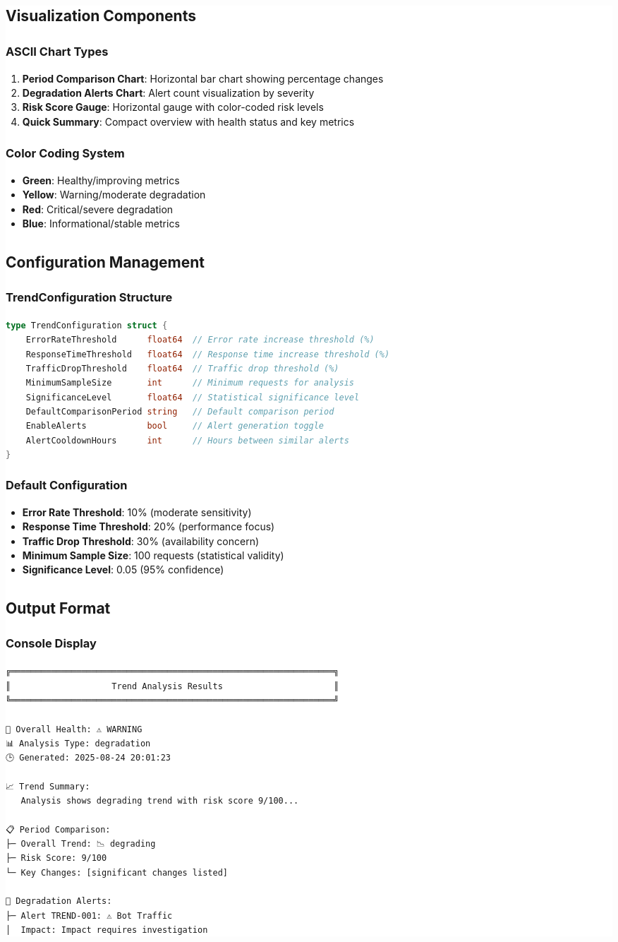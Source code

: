 ## Visualization Components

### ASCII Chart Types
1. **Period Comparison Chart**: Horizontal bar chart showing percentage changes
2. **Degradation Alerts Chart**: Alert count visualization by severity
3. **Risk Score Gauge**: Horizontal gauge with color-coded risk levels
4. **Quick Summary**: Compact overview with health status and key metrics

### Color Coding System
- **Green**: Healthy/improving metrics
- **Yellow**: Warning/moderate degradation  
- **Red**: Critical/severe degradation
- **Blue**: Informational/stable metrics

## Configuration Management

### TrendConfiguration Structure
```go
type TrendConfiguration struct {
    ErrorRateThreshold      float64  // Error rate increase threshold (%)
    ResponseTimeThreshold   float64  // Response time increase threshold (%)
    TrafficDropThreshold    float64  // Traffic drop threshold (%)
    MinimumSampleSize       int      // Minimum requests for analysis
    SignificanceLevel       float64  // Statistical significance level
    DefaultComparisonPeriod string   // Default comparison period
    EnableAlerts            bool     // Alert generation toggle
    AlertCooldownHours      int      // Hours between similar alerts
}
```

### Default Configuration
- **Error Rate Threshold**: 10% (moderate sensitivity)
- **Response Time Threshold**: 20% (performance focus)
- **Traffic Drop Threshold**: 30% (availability concern)
- **Minimum Sample Size**: 100 requests (statistical validity)
- **Significance Level**: 0.05 (95% confidence)

## Output Format

### Console Display
```
╔════════════════════════════════════════════════════════════════╗
║                    Trend Analysis Results                      ║
╚════════════════════════════════════════════════════════════════╝

🏥 Overall Health: ⚠️ WARNING
📊 Analysis Type: degradation
🕒 Generated: 2025-08-24 20:01:23

📈 Trend Summary:
   Analysis shows degrading trend with risk score 9/100...

📋 Period Comparison:
├─ Overall Trend: 📉 degrading
├─ Risk Score: 9/100
└─ Key Changes: [significant changes listed]

🚨 Degradation Alerts:
├─ Alert TREND-001: ⚠️ Bot Traffic
│  Impact: Impact requires investigation
```
